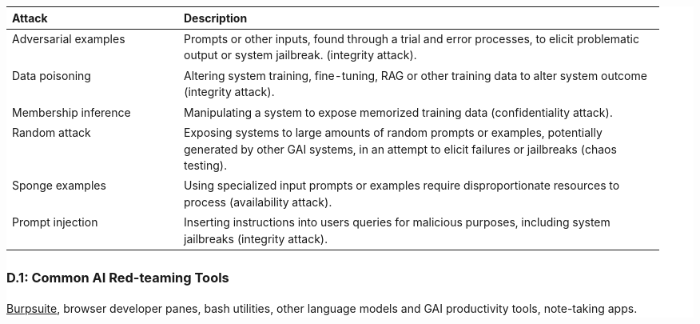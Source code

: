 </tr>
</tbody>
</table>
<table style="width:95%;">
<colgroup>
<col style="width: 25%" />
<col style="width: 70%" />
</colgroup>
<thead>
<tr class="header">
<th style="text-align: left;"><strong>Attack</strong></th>
<th style="text-align: left;"><strong>Description</strong></th>
</tr>
</thead>
<tbody>
<tr class="odd">
<td style="text-align: left;">Adversarial examples</td>
<td style="text-align: left;">Prompts or other inputs, found through a trial and error processes, to elicit problematic output or system jailbreak. (integrity attack).</td>
</tr>
<tr class="even">
<td style="text-align: left;">Data poisoning</td>
<td style="text-align: left;">Altering system training, fine-tuning, RAG or other training data to alter system outcome (integrity attack).</td>
</tr>
<tr class="odd">
<td style="text-align: left;">Membership inference</td>
<td style="text-align: left;">Manipulating a system to expose memorized training data (confidentiality attack).</td>
</tr>
<tr class="even">
<td style="text-align: left;">Random attack</td>
<td style="text-align: left;">Exposing systems to large amounts of random prompts or examples, potentially generated by other GAI systems, in an attempt to elicit failures or jailbreaks (chaos testing).</td>
</tr>
<tr class="odd">
<td style="text-align: left;">Sponge examples</td>
<td style="text-align: left;">Using specialized input prompts or examples require disproportionate resources to process (availability attack).</td>
</tr>
<tr class="even">
<td style="text-align: left;">Prompt injection</td>
<td style="text-align: left;">Inserting instructions into users queries for malicious purposes, including system jailbreaks (integrity attack).</td>
</tr>
</tbody>
</table>

### D.1: Common AI Red-teaming Tools
[Burpsuite](https://portswigger.net/burp/communitydownload), browser developer panes, bash utilities, other language models and GAI productivity tools, note-taking apps.
